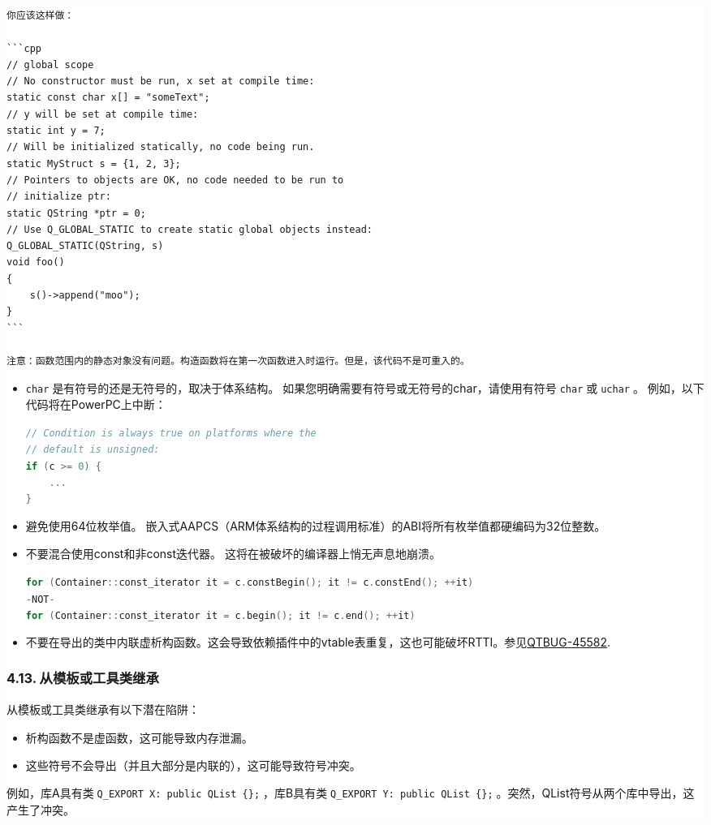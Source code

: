 
    你应该这样做：

    ```cpp
    // global scope
    // No constructor must be run, x set at compile time:
    static const char x[] = "someText";
    // y will be set at compile time:
    static int y = 7;
    // Will be initialized statically, no code being run.
    static MyStruct s = {1, 2, 3};
    // Pointers to objects are OK, no code needed to be run to
    // initialize ptr:
    static QString *ptr = 0;
    // Use Q_GLOBAL_STATIC to create static global objects instead:
    Q_GLOBAL_STATIC(QString, s)
    void foo()
    {
        s()->append("moo");
    }
    ```

    注意：函数范围内的静态对象没有问题。构造函数将在第一次函数进入时运行。但是，该代码不是可重入的。

  * `char` 是有符号的还是无符号的，取决于体系结构。 如果您明确需要有符号或无符号的char，请使用有符号 `char` 或 `uchar` 。 例如，以下代码将在PowerPC上中断：

      ```cpp
      // Condition is always true on platforms where the
      // default is unsigned:
      if (c >= 0) {
          ...
      }
      ```

  * 避免使用64位枚举值。 嵌入式AAPCS（ARM体系结构的过程调用标准）的ABI将所有枚举值都硬编码为32位整数。

  * 不要混合使用const和非const迭代器。 这将在被破坏的编译器上悄无声息地崩溃。

      ```cpp
      for (Container::const_iterator it = c.constBegin(); it != c.constEnd(); ++it)
      -NOT-
      for (Container::const_iterator it = c.begin(); it != c.end(); ++it)
      ```

  * 不要在导出的类中内联虚析构函数。这会导致依赖插件中的vtable表重复，这也可能破坏RTTI。参见[QTBUG-45582](https://bugreports.qt.io/browse/QTBUG-45582).

### 4.13. 从模板或工具类继承

从模板或工具类继承有以下潜在陷阱：

  * 析构函数不是虚函数，这可能导致内存泄漏。

  * 这些符号不会导出（并且大部分是内联的），这可能导致符号冲突。

例如，库A具有类 `Q_EXPORT X: public QList {};` ，库B具有类 `Q_EXPORT Y: public QList
{};` 。突然，QList符号从两个库中导出，这产生了冲突。

